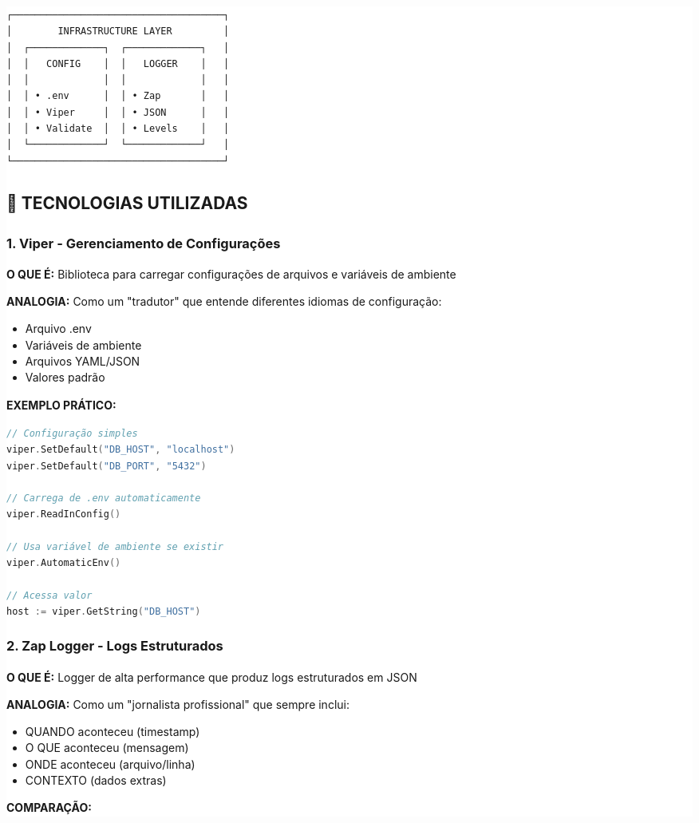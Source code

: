 ```
┌─────────────────────────────────────┐
│        INFRASTRUCTURE LAYER         │
│  ┌─────────────┐  ┌─────────────┐   │
│  │   CONFIG    │  │   LOGGER    │   │
│  │             │  │             │   │
│  │ • .env      │  │ • Zap       │   │
│  │ • Viper     │  │ • JSON      │   │
│  │ • Validate  │  │ • Levels    │   │
│  └─────────────┘  └─────────────┘   │
└─────────────────────────────────────┘
```

## 🔧 TECNOLOGIAS UTILIZADAS

### 1. **Viper** - Gerenciamento de Configurações

**O QUE É:** Biblioteca para carregar configurações de arquivos e variáveis de ambiente

**ANALOGIA:** Como um "tradutor" que entende diferentes idiomas de configuração:
- Arquivo .env
- Variáveis de ambiente
- Arquivos YAML/JSON
- Valores padrão

**EXEMPLO PRÁTICO:**

```go
// Configuração simples
viper.SetDefault("DB_HOST", "localhost")
viper.SetDefault("DB_PORT", "5432")

// Carrega de .env automaticamente
viper.ReadInConfig()

// Usa variável de ambiente se existir
viper.AutomaticEnv()

// Acessa valor
host := viper.GetString("DB_HOST")
```

### 2. **Zap Logger** - Logs Estruturados

**O QUE É:** Logger de alta performance que produz logs estruturados em JSON

**ANALOGIA:** Como um "jornalista profissional" que sempre inclui:
- QUANDO aconteceu (timestamp)
- O QUE aconteceu (mensagem)
- ONDE aconteceu (arquivo/linha)
- CONTEXTO (dados extras)

**COMPARAÇÃO:**
